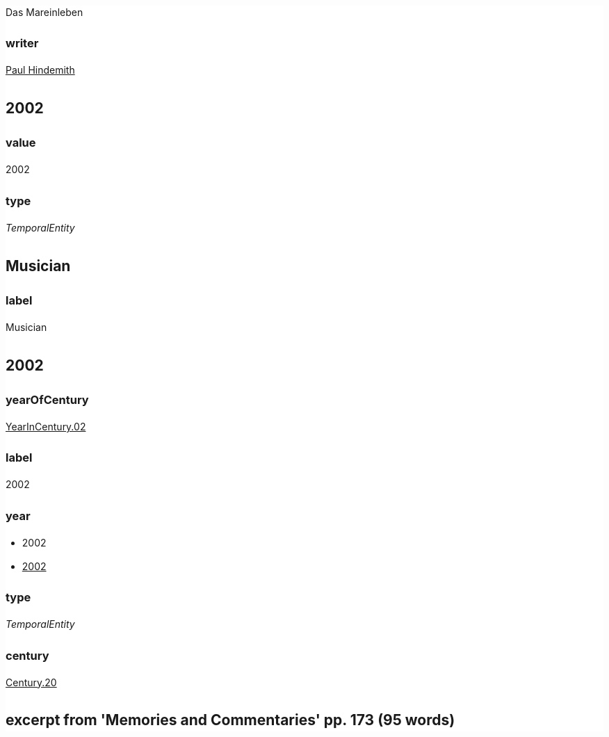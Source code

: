 Das Mareinleben

### writer


[Paul Hindemith](#Paul-Hindemith)

## 2002

### value


2002

### type


*TemporalEntity*

## Musician

### label


Musician

## 2002

### yearOfCentury


[YearInCentury.02](#YearInCentury.02)

### label


2002

### year

 - 2002

 - [2002](#2002)

### type


*TemporalEntity*

### century


[Century.20](#Century.20)

## excerpt from 'Memories and Commentaries' pp. 173 (95 words)
